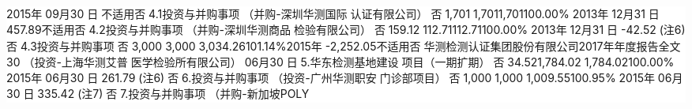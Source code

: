 2015年
09月30
日
不适用否
4.1投资与并购事项
（并购-深圳华测国际
认证有限公司）
否
1,701
1,7011,701100.00%
2013年
12月31
日
457.89不适用否
4.2投资与并购事项
（并购-深圳华测商品
检验有限公司）
否
159.12
112.71112.71100.00%
2013年
12月31
日
-42.52
(注6)
否
4.3投资与并购事项
否
3,000
3,000
3,034.26101.14%2015年
-2,252.05不适用否
华测检测认证集团股份有限公司2017年年度报告全文
30
（投资-上海华测艾普
医学检验所有限公司）
06月30
日
5.华东检测基地建设
项目（一期扩期）
否
34.521,784.02
1,784.02100.00%
2015年
06月30
日
261.79
(注6)
否
6.投资与并购事项
（投资-广州华测职安
门诊部项目）
否
1,000
1,000
1,009.55100.95%
2015年
06月30
日
335.42
(注7)
否
7.投资与并购事项
（并购-新加坡POLY